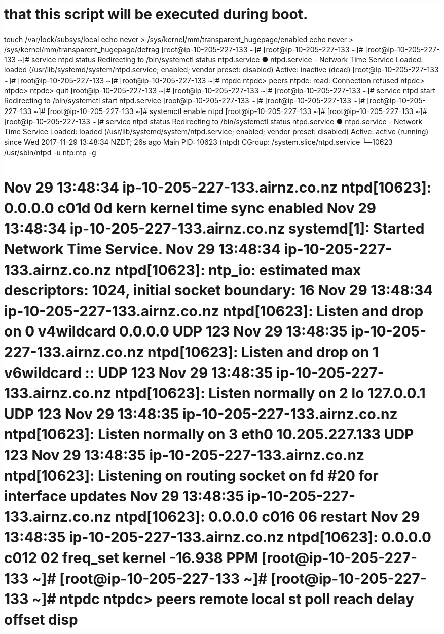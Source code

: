 # that this script will be executed during boot.

touch /var/lock/subsys/local
echo never > /sys/kernel/mm/transparent_hugepage/enabled
echo never > /sys/kernel/mm/transparent_hugepage/defrag
[root@ip-10-205-227-133 ~]#
[root@ip-10-205-227-133 ~]#
[root@ip-10-205-227-133 ~]# service ntpd status
Redirecting to /bin/systemctl status ntpd.service
● ntpd.service - Network Time Service
   Loaded: loaded (/usr/lib/systemd/system/ntpd.service; enabled; vendor preset: disabled)
   Active: inactive (dead)
[root@ip-10-205-227-133 ~]#
[root@ip-10-205-227-133 ~]#
[root@ip-10-205-227-133 ~]# ntpdc
ntpdc> peers
ntpdc: read: Connection refused
ntpdc>
ntpdc>
ntpdc> quit
[root@ip-10-205-227-133 ~]#
[root@ip-10-205-227-133 ~]#
[root@ip-10-205-227-133 ~]# service ntpd start
Redirecting to /bin/systemctl start ntpd.service
[root@ip-10-205-227-133 ~]#
[root@ip-10-205-227-133 ~]#
[root@ip-10-205-227-133 ~]#
[root@ip-10-205-227-133 ~]# systemctl enable ntpd
[root@ip-10-205-227-133 ~]#
[root@ip-10-205-227-133 ~]#
[root@ip-10-205-227-133 ~]# service ntpd status
Redirecting to /bin/systemctl status ntpd.service
● ntpd.service - Network Time Service
   Loaded: loaded (/usr/lib/systemd/system/ntpd.service; enabled; vendor preset: disabled)
   Active: active (running) since Wed 2017-11-29 13:48:34 NZDT; 26s ago
 Main PID: 10623 (ntpd)
   CGroup: /system.slice/ntpd.service
           └─10623 /usr/sbin/ntpd -u ntp:ntp -g

Nov 29 13:48:34 ip-10-205-227-133.airnz.co.nz ntpd[10623]: 0.0.0.0 c01d 0d kern kernel time sync enabled
Nov 29 13:48:34 ip-10-205-227-133.airnz.co.nz systemd[1]: Started Network Time Service.
Nov 29 13:48:34 ip-10-205-227-133.airnz.co.nz ntpd[10623]: ntp_io: estimated max descriptors: 1024, initial socket boundary: 16
Nov 29 13:48:34 ip-10-205-227-133.airnz.co.nz ntpd[10623]: Listen and drop on 0 v4wildcard 0.0.0.0 UDP 123
Nov 29 13:48:35 ip-10-205-227-133.airnz.co.nz ntpd[10623]: Listen and drop on 1 v6wildcard :: UDP 123
Nov 29 13:48:35 ip-10-205-227-133.airnz.co.nz ntpd[10623]: Listen normally on 2 lo 127.0.0.1 UDP 123
Nov 29 13:48:35 ip-10-205-227-133.airnz.co.nz ntpd[10623]: Listen normally on 3 eth0 10.205.227.133 UDP 123
Nov 29 13:48:35 ip-10-205-227-133.airnz.co.nz ntpd[10623]: Listening on routing socket on fd #20 for interface updates
Nov 29 13:48:35 ip-10-205-227-133.airnz.co.nz ntpd[10623]: 0.0.0.0 c016 06 restart
Nov 29 13:48:35 ip-10-205-227-133.airnz.co.nz ntpd[10623]: 0.0.0.0 c012 02 freq_set kernel -16.938 PPM
[root@ip-10-205-227-133 ~]#
[root@ip-10-205-227-133 ~]#
[root@ip-10-205-227-133 ~]# ntpdc
ntpdc> peers
     remote           local      st poll reach  delay   offset    disp
=======================================================================